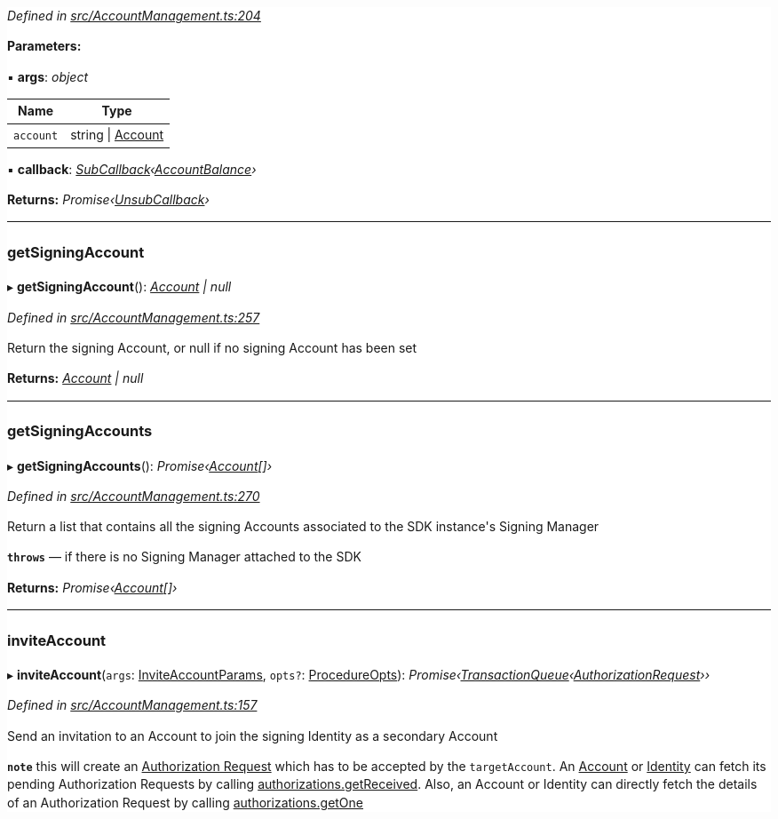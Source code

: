 *Defined in [src/AccountManagement.ts:204](https://github.com/PolymathNetwork/polymesh-sdk/blob/38ee8078/src/AccountManagement.ts#L204)*

**Parameters:**

▪ **args**: *object*

Name | Type |
------ | ------ |
`account` | string &#124; [Account](account.md) |

▪ **callback**: *[SubCallback](../globals.md#subcallback)‹[AccountBalance](../globals.md#accountbalance)›*

**Returns:** *Promise‹[UnsubCallback](../globals.md#unsubcallback)›*

___

###  getSigningAccount

▸ **getSigningAccount**(): *[Account](account.md) | null*

*Defined in [src/AccountManagement.ts:257](https://github.com/PolymathNetwork/polymesh-sdk/blob/38ee8078/src/AccountManagement.ts#L257)*

Return the signing Account, or null if no signing Account has been set

**Returns:** *[Account](account.md) | null*

___

###  getSigningAccounts

▸ **getSigningAccounts**(): *Promise‹[Account](account.md)[]›*

*Defined in [src/AccountManagement.ts:270](https://github.com/PolymathNetwork/polymesh-sdk/blob/38ee8078/src/AccountManagement.ts#L270)*

Return a list that contains all the signing Accounts associated to the SDK instance's Signing Manager

**`throws`** — if there is no Signing Manager attached to the SDK

**Returns:** *Promise‹[Account](account.md)[]›*

___

###  inviteAccount

▸ **inviteAccount**(`args`: [InviteAccountParams](../interfaces/inviteaccountparams.md), `opts?`: [ProcedureOpts](../interfaces/procedureopts.md)): *Promise‹[TransactionQueue](transactionqueue.md)‹[AuthorizationRequest](authorizationrequest.md)››*

*Defined in [src/AccountManagement.ts:157](https://github.com/PolymathNetwork/polymesh-sdk/blob/38ee8078/src/AccountManagement.ts#L157)*

Send an invitation to an Account to join the signing Identity as a secondary Account

**`note`** this will create an [Authorization Request](authorizationrequest.md) which has to be accepted by the `targetAccount`.
  An [Account](../enums/signertype.md#account) or [Identity](../enums/roletype.md#identity) can fetch its pending Authorization Requests by calling [authorizations.getReceived](authorizations.md#getreceived).
  Also, an Account or Identity can directly fetch the details of an Authorization Request by calling [authorizations.getOne](authorizations.md#getone)
